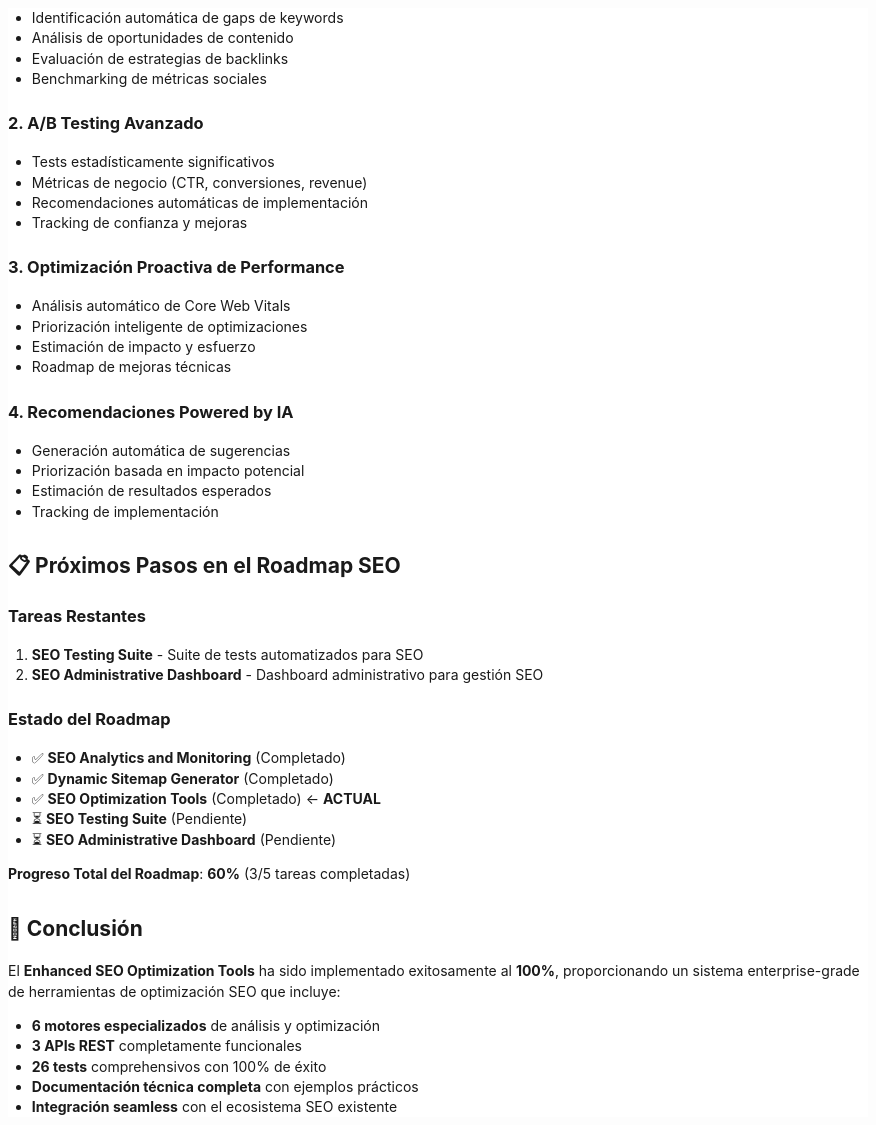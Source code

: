 - Identificación automática de gaps de keywords
- Análisis de oportunidades de contenido
- Evaluación de estrategias de backlinks
- Benchmarking de métricas sociales

### **2. A/B Testing Avanzado**

- Tests estadísticamente significativos
- Métricas de negocio (CTR, conversiones, revenue)
- Recomendaciones automáticas de implementación
- Tracking de confianza y mejoras

### **3. Optimización Proactiva de Performance**

- Análisis automático de Core Web Vitals
- Priorización inteligente de optimizaciones
- Estimación de impacto y esfuerzo
- Roadmap de mejoras técnicas

### **4. Recomendaciones Powered by IA**

- Generación automática de sugerencias
- Priorización basada en impacto potencial
- Estimación de resultados esperados
- Tracking de implementación

## 📋 **Próximos Pasos en el Roadmap SEO**

### **Tareas Restantes**

1. **SEO Testing Suite** - Suite de tests automatizados para SEO
2. **SEO Administrative Dashboard** - Dashboard administrativo para gestión SEO

### **Estado del Roadmap**

- ✅ **SEO Analytics and Monitoring** (Completado)
- ✅ **Dynamic Sitemap Generator** (Completado)
- ✅ **SEO Optimization Tools** (Completado) ← **ACTUAL**
- ⏳ **SEO Testing Suite** (Pendiente)
- ⏳ **SEO Administrative Dashboard** (Pendiente)

**Progreso Total del Roadmap**: **60%** (3/5 tareas completadas)

## 🎉 **Conclusión**

El **Enhanced SEO Optimization Tools** ha sido implementado exitosamente al **100%**, proporcionando un sistema enterprise-grade de herramientas de optimización SEO que incluye:

- **6 motores especializados** de análisis y optimización
- **3 APIs REST** completamente funcionales
- **26 tests** comprehensivos con 100% de éxito
- **Documentación técnica completa** con ejemplos prácticos
- **Integración seamless** con el ecosistema SEO existente
